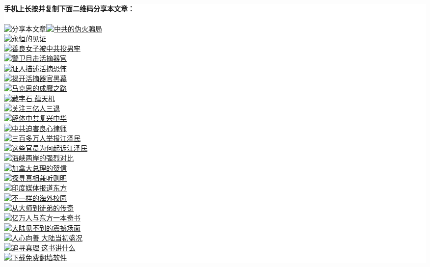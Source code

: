 <strong>手机上长按并复制下面二维码分享本文章：</strong><br><br><img src="https://chart.apis.google.com/chart?cht=qr&chs=240x240&choe=UTF-8&chld=M|2&chl=https://github.com/19920513/djy/blob/master/gb/21/9/29/n13268315.md%231" title="分享本文章"></td><td VALIGN=TOP><a href="https://github.com/19920513/djy/blob/master/gb/16/1/21/n4622075.md?dfh#1" target="_blank"><img src="https://raw.githubusercontent.com/19920513/djy/master/gb/300/wei-f1.jpg" title="中共的伪火骗局"  alt="中共的伪火骗局"></a><br><a href="https://github.com/19920513/www/blob/master/README.md?dfh#9" target="_blank"><img src="https://raw.githubusercontent.com/19920513/djy/master/gb/300/yong-h.jpg" title="永恒的见证"  alt="永恒的见证"></a><br><a href="https://github.com/19920513/djy/blob/master/gb/13/9/29/n3974789.md?dfh#1" target="_blank"><img src="https://raw.githubusercontent.com/19920513/djy/master/gb/300/shang-lnz.jpg" title="善良女子被中共投男牢"  alt="善良女子被中共投男牢"></a><br><a href="https://github.com/19920513/djy/blob/master/gb/16/3/16/n4663449.md?dfh#1" target="_blank"><img src="https://raw.githubusercontent.com/19920513/djy/master/gb/300/huo-z3.jpg" title="警卫目击活摘器官"  alt="警卫目击活摘器官"></a><br><a href="https://github.com/19920513/djy/blob/master/gb/16/8/7/n8177641.md?dfh#1" target="_blank"><img src="https://raw.githubusercontent.com/19920513/djy/master/gb/300/huo-z4.jpg" title="证人描述活摘恐怖"  alt="证人描述活摘恐怖"></a><br><a href="https://github.com/19920513/djy/blob/master/gb/10/4/19/n2881569.md?dfh#1" target="_blank"><img src="https://raw.githubusercontent.com/19920513/djy/master/gb/300/huo-z1.jpg" title="揭开活摘器官黑幕"  alt="揭开活摘器官黑幕"></a><br><a href="https://github.com/19920513/djy/blob/master/gb/10/11/7/n3077476.md?dfh#1" target="_blank"><img src="https://raw.githubusercontent.com/19920513/djy/master/gb/300/ma-ks.jpg" title="马克思的成魔之路"  alt="马克思的成魔之路"></a><br><a href="https://github.com/19920513/djy/blob/master/gb/14/6/9/n4173977.md?dfh#1" target="_blank"><img src="https://raw.githubusercontent.com/19920513/djy/master/gb/300/chang-zs.jpg" title="藏字石 蕴天机"  alt="藏字石 蕴天机"></a><br><a href="https://github.com/19920513/djy/blob/master/gb/18/5/10/n10381511.md?dfh#1" target="_blank"><img src="https://raw.githubusercontent.com/19920513/djy/master/gb/300/st1.jpg" title="关注三亿人三退"  alt="关注三亿人三退"></a><br><a href="https://github.com/19920513/djy/blob/master/gb/18/3/21/n10237682.md?dfh#1" target="_blank"><img src="https://raw.githubusercontent.com/19920513/djy/master/gb/300/jie-t.jpg" title="解体中共复兴中华"  alt="解体中共复兴中华"></a><br><a href="https://github.com/19920513/djy/blob/master/gb/9/2/9/n2422991.md?dfh#1" target="_blank"><img src="https://raw.githubusercontent.com/19920513/djy/master/gb/300/gao-zs.jpg" title="中共迫害良心律师"  alt="中共迫害良心律师"></a><br><a href="https://github.com/19920513/djy/blob/master/gb/18/12/9/n10900044.md?dfh#1" target="_blank"><img src="https://raw.githubusercontent.com/19920513/djy/master/gb/300/sj1.jpg" title="三百多万人举报江泽民"  alt="三百多万人举报江泽民"></a><br><a href="https://github.com/19920513/djy/blob/master/gb/18/8/28/n10672014.md?dfh#1" target="_blank"><img src="https://raw.githubusercontent.com/19920513/djy/master/gb/300/sj2.jpg" title="这些官员为何起诉江泽民"  alt="这些官员为何起诉江泽民"></a><br><a href="https://github.com/19920513/djy/blob/master/gb/8/12/18/n2367165.md?dfh#1" target="_blank"><img src="https://raw.githubusercontent.com/19920513/djy/master/gb/300/liangan.jpg" title="海峡两岸的强烈对比"  alt="海峡两岸的强烈对比"></a><br><a href="https://github.com/19920513/djy/blob/master/gb/15/12/10/n4593139.md?dfh#1" target="_blank"><img src="https://raw.githubusercontent.com/19920513/djy/master/gb/300/jia-ndzl.jpg" title="加拿大总理的贺信"  alt="加拿大总理的贺信"></a><br><a href="https://github.com/19920513/djy/blob/master/gb/11/6/17/n3289382.md?dfh#1" target="_blank"><img src="https://raw.githubusercontent.com/19920513/djy/master/gb/300/xiao-wd.jpg" title="探寻真相兼听则明"  alt="探寻真相兼听则明"></a><br><a href="https://github.com/19920513/djy/blob/master/gb/18/10/27/n10812623.md?dfh#1" target="_blank"><img src="https://raw.githubusercontent.com/19920513/djy/master/gb/300/yindu.jpg" title="印度媒体报道东方"  alt="印度媒体报道东方"></a><br><a href="https://github.com/19920513/djy/blob/master/gb/18/6/9/n10469652.md?dfh#1" target="_blank"><img src="https://raw.githubusercontent.com/19920513/djy/master/gb/300/xie-j.jpg" title="不一样的海外校园"  alt="不一样的海外校园"></a><br><a href="https://github.com/19920513/djy/blob/master/gb/7/4/5/n1669415.md?dfh#1" target="_blank"><img src="https://raw.githubusercontent.com/19920513/djy/master/gb/300/li-up.jpg" title="从大师到徒弟的传奇"  alt="从大师到徒弟的传奇"></a><br><a href="https://github.com/19920513/djy/blob/master/gb/17/5/26/n9191512.md?dfh#1" target="_blank"><img src="https://raw.githubusercontent.com/19920513/djy/master/gb/300/zfl2.jpg" title="亿万人与东方一本奇书"  alt="亿万人与东方一本奇书"></a><br><a href="https://github.com/19920513/djy/blob/master/gb/13/11/27/n4020290.md?dfh#1" target="_blank"><img src="https://raw.githubusercontent.com/19920513/djy/master/gb/300/zhen-h.jpg" title="大陆见不到的震撼场面"  alt="大陆见不到的震撼场面"></a><br><a href="https://github.com/19920513/djy/blob/master/gb/15/7/17/n4482910.md?dfh#1" target="_blank"><img src="https://raw.githubusercontent.com/19920513/djy/master/gb/300/dalu-sk.jpg" title="人心向善 大陆当初盛况"  alt="人心向善 大陆当初盛况"></a><br><a href="https://github.com/19920513/djy/blob/master/gb/19/1/5/n10955468.md?dfh#1" target="_blank"><img src="https://raw.githubusercontent.com/19920513/djy/master/gb/300/zfl1.jpg" title="追寻真理 这书讲什么"  alt="追寻真理 这书讲什么"></a><br><a href="https://github.com/19920513/www/blob/master/README.md?dfh#1" target="_blank"><img src="https://raw.githubusercontent.com/19920513/djy/master/gb/300/fq1.jpg" title="下载免费翻墙软件"  alt="下载免费翻墙软件"></a><br></td></tr></table>
